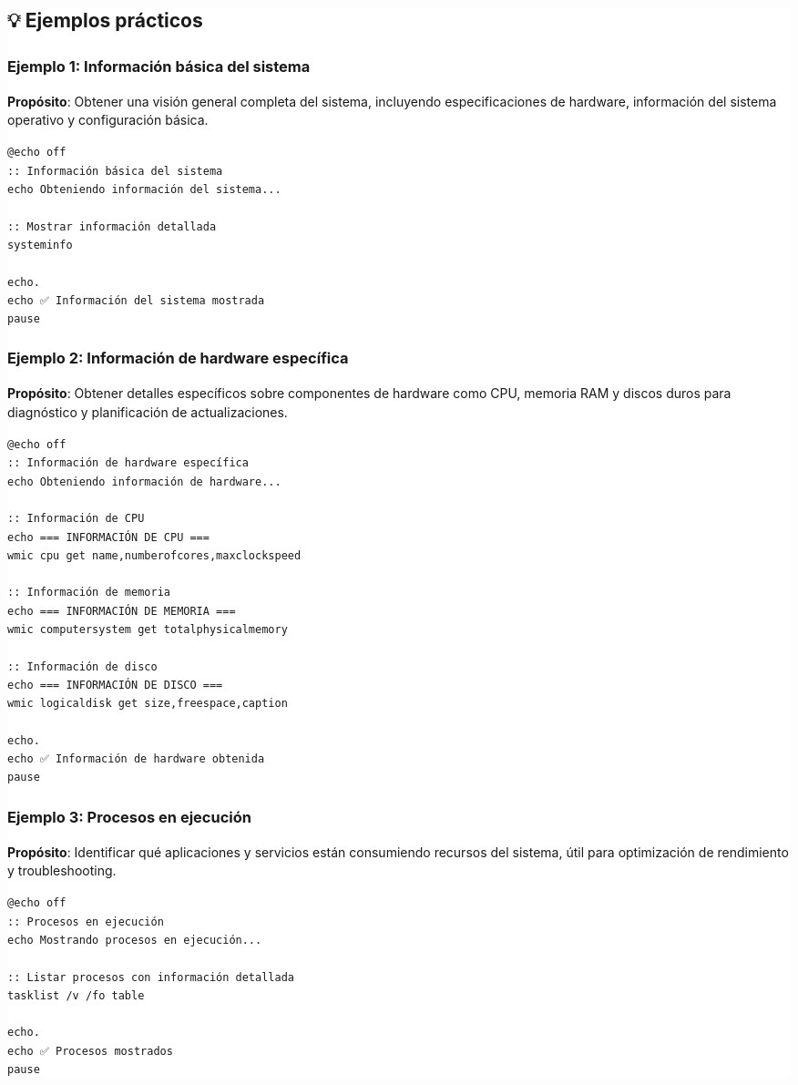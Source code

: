 ## 💡 Ejemplos prácticos

### Ejemplo 1: Información básica del sistema
**Propósito**: Obtener una visión general completa del sistema, incluyendo especificaciones de hardware, información del sistema operativo y configuración básica.

```batch
@echo off
:: Información básica del sistema
echo Obteniendo información del sistema...

:: Mostrar información detallada
systeminfo

echo.
echo ✅ Información del sistema mostrada
pause
```

### Ejemplo 2: Información de hardware específica
**Propósito**: Obtener detalles específicos sobre componentes de hardware como CPU, memoria RAM y discos duros para diagnóstico y planificación de actualizaciones.

```batch
@echo off
:: Información de hardware específica
echo Obteniendo información de hardware...

:: Información de CPU
echo === INFORMACIÓN DE CPU ===
wmic cpu get name,numberofcores,maxclockspeed

:: Información de memoria
echo === INFORMACIÓN DE MEMORIA ===
wmic computersystem get totalphysicalmemory

:: Información de disco
echo === INFORMACIÓN DE DISCO ===
wmic logicaldisk get size,freespace,caption

echo.
echo ✅ Información de hardware obtenida
pause
```

### Ejemplo 3: Procesos en ejecución
**Propósito**: Identificar qué aplicaciones y servicios están consumiendo recursos del sistema, útil para optimización de rendimiento y troubleshooting.

```batch
@echo off
:: Procesos en ejecución
echo Mostrando procesos en ejecución...

:: Listar procesos con información detallada
tasklist /v /fo table

echo.
echo ✅ Procesos mostrados
pause
```

